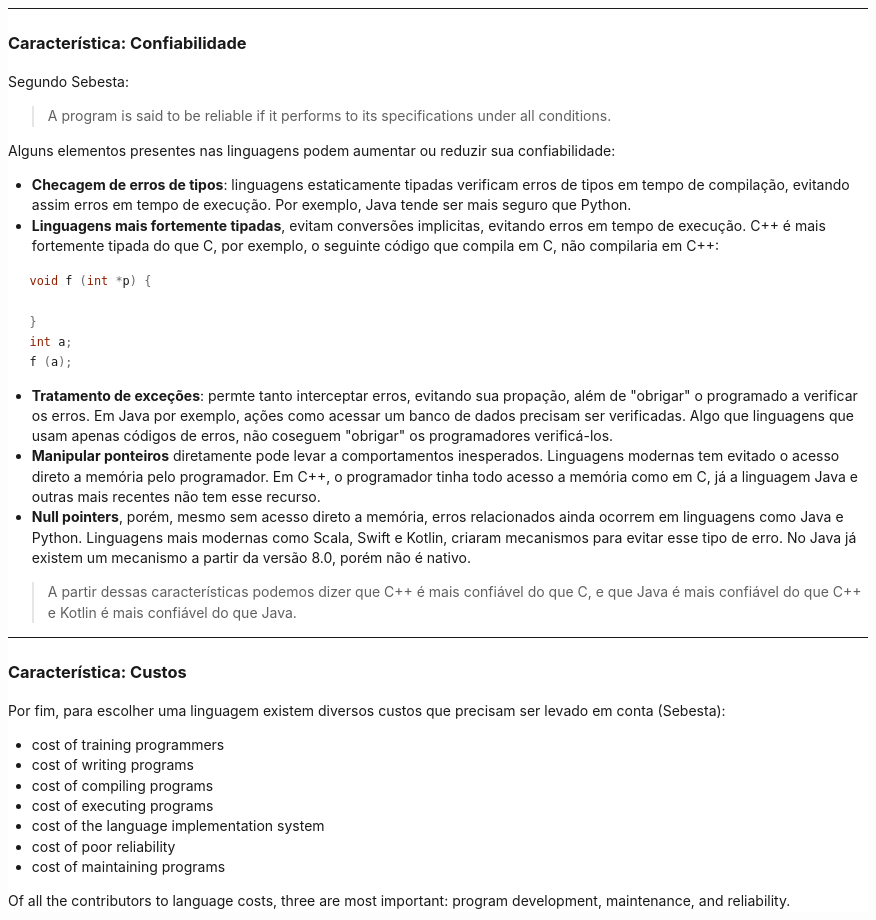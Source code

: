 ***


### Característica: Confiabilidade

Segundo Sebesta:
> A program is said to be reliable if it performs to its specifications under all conditions.

Alguns elementos presentes nas linguagens podem aumentar ou reduzir sua confiabilidade:

* **Checagem de erros de tipos**: linguagens estaticamente tipadas verificam erros de tipos em tempo de compilação, evitando assim erros em tempo de execução. Por exemplo, Java tende ser mais seguro que Python.
* **Linguagens mais fortemente tipadas**, evitam conversões implicitas, evitando erros em tempo de execução. C++ é mais fortemente tipada do que C, por exemplo, o seguinte código que compila em C, não compilaria em C++:
    
 ```C
    void f (int *p) {

    }
    int a;
    f (a);
  ```
* **Tratamento de exceções**: permte tanto interceptar erros, evitando sua propação, além de "obrigar" o programado a verificar os erros. Em Java por exemplo, ações como acessar um banco de dados precisam ser verificadas. Algo que linguagens que usam apenas códigos de erros, não coseguem "obrigar" os programadores verificá-los.
* **Manipular ponteiros** diretamente pode levar a comportamentos inesperados. Linguagens modernas tem evitado o acesso direto a memória pelo programador. Em C++, o programador tinha todo acesso a memória como em C, já a linguagem Java e outras mais recentes não tem esse recurso.
* **Null pointers**, porém, mesmo sem acesso direto a memória, erros relacionados ainda ocorrem em linguagens como Java e Python. Linguagens mais modernas como Scala, Swift e Kotlin, criaram mecanismos para evitar esse tipo de erro. No Java já existem um mecanismo a partir da versão 8.0, porém não é nativo.


> A partir dessas características podemos dizer que C++ é mais confiável do que C, e que Java é mais confiável do que C++ e Kotlin é mais confiável do que  Java.

***
### Característica: Custos

Por fim, para escolher uma linguagem existem diversos custos que precisam ser levado em conta (Sebesta):

* cost of training programmers
* cost of writing programs
* cost of compiling programs
* cost of executing programs
* cost of the language implementation system
* cost of poor reliability
* cost of maintaining programs

Of all the contributors to language costs, three are most important: program development, maintenance, and reliability. 
